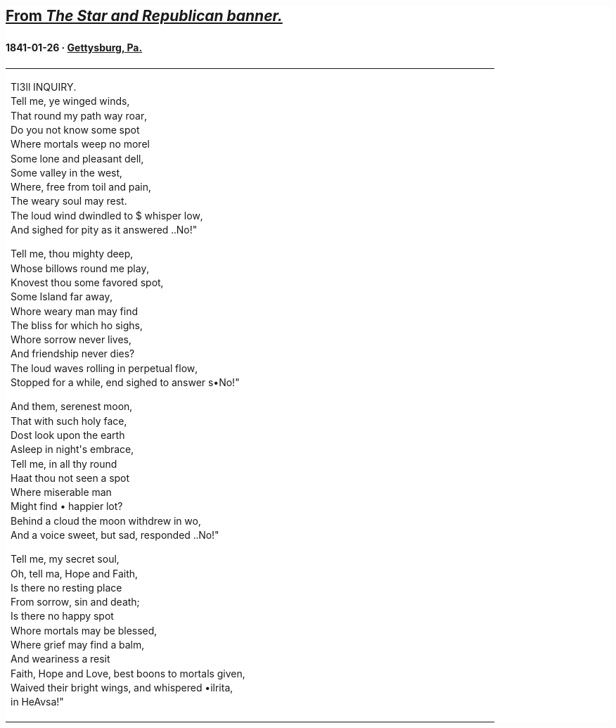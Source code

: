 
## [From _The Star and Republican banner._](https://panewsarchive.psu.edu/lccn/sn86081069/1841-01-26/ed-1/seq-1/)

#### 1841-01-26 &middot; [Gettysburg, Pa.](http://dbpedia.org/resource/Gettysburg%2C_Pennsylvania)

<table style="width: 100%;"><tr><td style="width: 50%">

Tl3ll INQUIRY.  
Tell me, ye winged winds,  
That round my path way roar,  
Do you not know some spot  
Where mortals weep no morel  
Some lone and pleasant dell,  
Some valley in the west,  
Where, free from toil and pain,  
The weary soul may rest.  
The loud wind dwindled to $ whisper low,  
And sighed for pity as it answered ..No!&quot;  
  
Tell me, thou mighty deep,  
Whose billows round me play,  
Knovest thou some favored spot,  
Some Island far away,  
Whore weary man may find  
The bliss for which ho sighs,  
Whore sorrow never lives,  
And friendship never dies?  
The loud waves rolling in perpetual flow,  
Stopped for a while, end sighed to answer s•No!&quot;  
  
And them, serenest moon,  
That with such holy face,  
Dost look upon the earth  
Asleep in night&#x27;s embrace,  
Tell me, in all thy round  
Haat thou not seen a spot  
Where miserable man  
Might find • happier lot?  
Behind a cloud the moon withdrew in wo,  
And a voice sweet, but sad, responded ..No!&quot;  
  
Tell me, my secret soul,  
Oh, tell ma, Hope and Faith,  
Is there no resting place  
From sorrow, sin and death;  
Is there no happy spot  
Whore mortals may be blessed,  
Where grief may find a balm,  
And weariness a resit  
Faith, Hope and Love, best boons to mortals given,  
Waived their bright wings, and whispered •ilrita,  
in HeAvsa!&quot;  
  